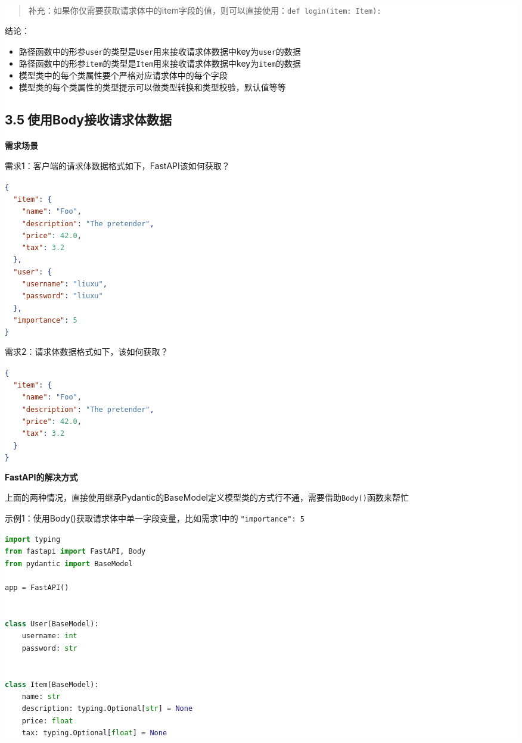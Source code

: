 > 补充：如果你仅需要获取请求体中的item字段的值，则可以直接使用：`def login(item: Item):`



结论：

- 路径函数中的形参`user`的类型是`User`用来接收请求体数据中key为`user`的数据
- 路径函数中的形参`item`的类型是`Item`用来接收请求体数据中key为`item`的数据
- 模型类中的每个类属性要个严格对应请求体中的每个字段
- 模型类的每个类属性的类型提示可以做类型转换和类型校验，默认值等等

## 3.5 使用Body接收请求体数据

**需求场景**

需求1：客户端的请求体数据格式如下，FastAPI该如何获取？

~~~json
{
  "item": {
    "name": "Foo",
    "description": "The pretender",
    "price": 42.0,
    "tax": 3.2
  },
  "user": {
    "username": "liuxu",
    "password": "liuxu"
  },
  "importance": 5
}
~~~

需求2：请求体数据格式如下，该如何获取？

~~~json
{
  "item": {
    "name": "Foo",
    "description": "The pretender",
    "price": 42.0,
    "tax": 3.2
  }
}
~~~

**FastAPI的解决方式**

上面的两种情况，直接使用继承Pydantic的BaseModel定义模型类的方式行不通，需要借助`Body()`函数来帮忙

示例1：使用Body()获取请求体中单一字段变量，比如需求1中的 `"importance": 5`

~~~python
import typing
from fastapi import FastAPI, Body
from pydantic import BaseModel

app = FastAPI()


class User(BaseModel):
    username: int
    password: str


class Item(BaseModel):
    name: str
    description: typing.Optional[str] = None
    price: float
    tax: typing.Optional[float] = None
~~~